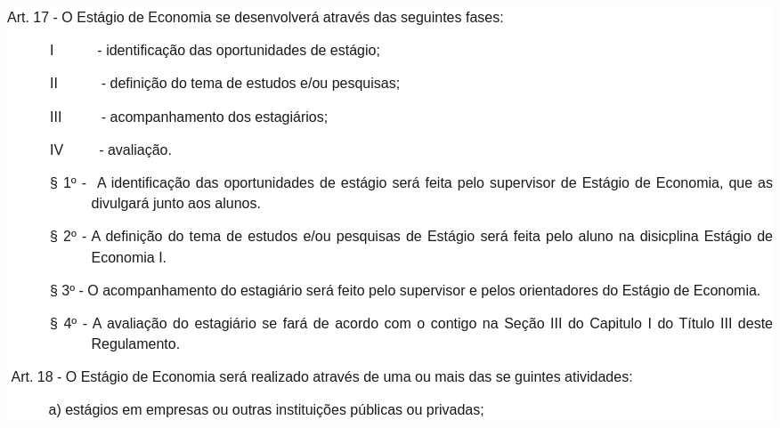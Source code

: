 <p class=MsoNormal style='text-align:justify'><span style='font-size:12.0pt;
mso-bidi-font-size:10.0pt;font-family:Arial;mso-bidi-font-family:"Times New Roman"'>Art.
17 - O Estágio de Economia se desenvolverá através das seguintes fases:<o:p></o:p></span></p>

<p class=MsoNormal style='text-align:justify;text-indent:36.0pt'><span
style='font-size:12.0pt;mso-bidi-font-size:10.0pt;font-family:Arial;mso-bidi-font-family:
"Times New Roman"'>I<span style='mso-tab-count:1'>           </span>- identificação
das oportunidades de estágio;<o:p></o:p></span></p>

<p class=MsoNormal style='text-align:justify;text-indent:36.0pt'><span
style='font-size:12.0pt;mso-bidi-font-size:10.0pt;font-family:Arial;mso-bidi-font-family:
"Times New Roman"'>II<span style='mso-tab-count:1'>           </span>-
definição do tema de estudos e/ou pesquisas; <o:p></o:p></span></p>

<p class=MsoNormal style='text-align:justify;text-indent:36.0pt'><span
style='font-size:12.0pt;mso-bidi-font-size:10.0pt;font-family:Arial;mso-bidi-font-family:
"Times New Roman"'>III<span style='mso-tab-count:1'>          </span>-
acompanhamento dos estagiários;<o:p></o:p></span></p>

<p class=MsoNormal style='text-align:justify;text-indent:36.0pt'><span
style='font-size:12.0pt;mso-bidi-font-size:10.0pt;font-family:Arial;mso-bidi-font-family:
"Times New Roman"'>IV<span style='mso-tab-count:1'>         </span>- avaliação.<o:p></o:p></span></p>

<p class=MsoNormal style='margin-left:70.9pt;text-align:justify;text-indent:
-34.9pt'><span style='font-size:12.0pt;mso-bidi-font-size:10.0pt;font-family:
Arial;mso-bidi-font-family:"Times New Roman"'>§ 1º - <span
style='mso-spacerun:yes'> </span>A identificação das oportunidades de estágio
será feita pelo supervisor de Estágio de Economia, que as divulgará junto aos
alunos.<o:p></o:p></span></p>

<p class=MsoNormal style='margin-left:70.9pt;text-align:justify;text-indent:
-34.9pt'><span style='font-size:12.0pt;mso-bidi-font-size:10.0pt;font-family:
Arial;mso-bidi-font-family:"Times New Roman"'>§ 2º - A definição do tema de
estudos e/ou pesquisas de Estágio será feita pelo aluno na disicplina Estágio
de Economia I.<o:p></o:p></span></p>

<p class=MsoNormal style='margin-left:70.9pt;text-align:justify;text-indent:
-34.9pt'><span style='font-size:12.0pt;mso-bidi-font-size:10.0pt;font-family:
Arial;mso-bidi-font-family:"Times New Roman"'>§ 3º - O acompanhamento do
estagiário será feito pelo supervisor e pelos orientadores do Estágio de
Economia.<o:p></o:p></span></p>

<p class=MsoNormal style='margin-left:70.9pt;text-align:justify;text-indent:
-34.9pt'><span style='font-size:12.0pt;mso-bidi-font-size:10.0pt;font-family:
Arial;mso-bidi-font-family:"Times New Roman"'>§ 4º - A avaliação do estagiário
se fará de acordo com o contigo na Seção III do Capitulo I do Título III deste
Regulamento.<o:p></o:p></span></p>

<p class=MsoNormal style='margin-left:49.65pt;text-align:justify;text-indent:
-49.65pt'><span style='font-size:12.0pt;mso-bidi-font-size:10.0pt;font-family:
Arial;mso-bidi-font-family:"Times New Roman"'><span
style='mso-spacerun:yes'> </span>Art. 18 - O Estágio de Economia será realizado
através de uma ou mais das se guintes atividades:<o:p></o:p></span></p>

<p class=MsoNormal style='margin-left:34.9pt;text-align:justify'><span
style='font-size:12.0pt;mso-bidi-font-size:10.0pt;font-family:Arial;mso-bidi-font-family:
"Times New Roman"'>a) estágios em empresas ou outras instituições públicas ou
privadas;<o:p></o:p></span></p>
